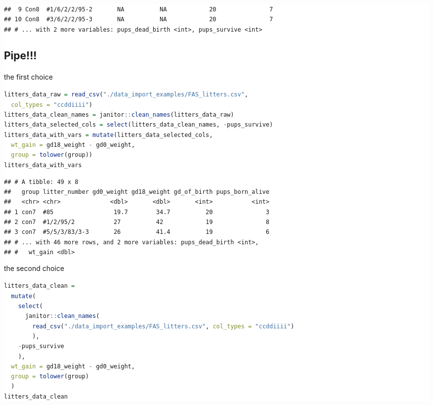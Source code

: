     ##  9 Con8  #1/6/2/2/95-2       NA          NA            20               7
    ## 10 Con8  #3/6/2/2/95-3       NA          NA            20               7
    ## # ... with 2 more variables: pups_dead_birth <int>, pups_survive <int>

Pipe!!!
-------

the first choice

``` r
litters_data_raw = read_csv("./data_import_examples/FAS_litters.csv",
  col_types = "ccddiiii")
litters_data_clean_names = janitor::clean_names(litters_data_raw)
litters_data_selected_cols = select(litters_data_clean_names, -pups_survive)
litters_data_with_vars = mutate(litters_data_selected_cols, 
  wt_gain = gd18_weight - gd0_weight,
  group = tolower(group))
litters_data_with_vars
```

    ## # A tibble: 49 x 8
    ##   group litter_number gd0_weight gd18_weight gd_of_birth pups_born_alive
    ##   <chr> <chr>              <dbl>       <dbl>       <int>           <int>
    ## 1 con7  #85                 19.7        34.7          20               3
    ## 2 con7  #1/2/95/2           27          42            19               8
    ## 3 con7  #5/5/3/83/3-3       26          41.4          19               6
    ## # ... with 46 more rows, and 2 more variables: pups_dead_birth <int>,
    ## #   wt_gain <dbl>

the second choice

``` r
litters_data_clean = 
  mutate(
    select(
      janitor::clean_names(
        read_csv("./data_import_examples/FAS_litters.csv", col_types = "ccddiiii")
        ), 
    -pups_survive
    ),
  wt_gain = gd18_weight - gd0_weight,
  group = tolower(group)
  )
litters_data_clean
```

